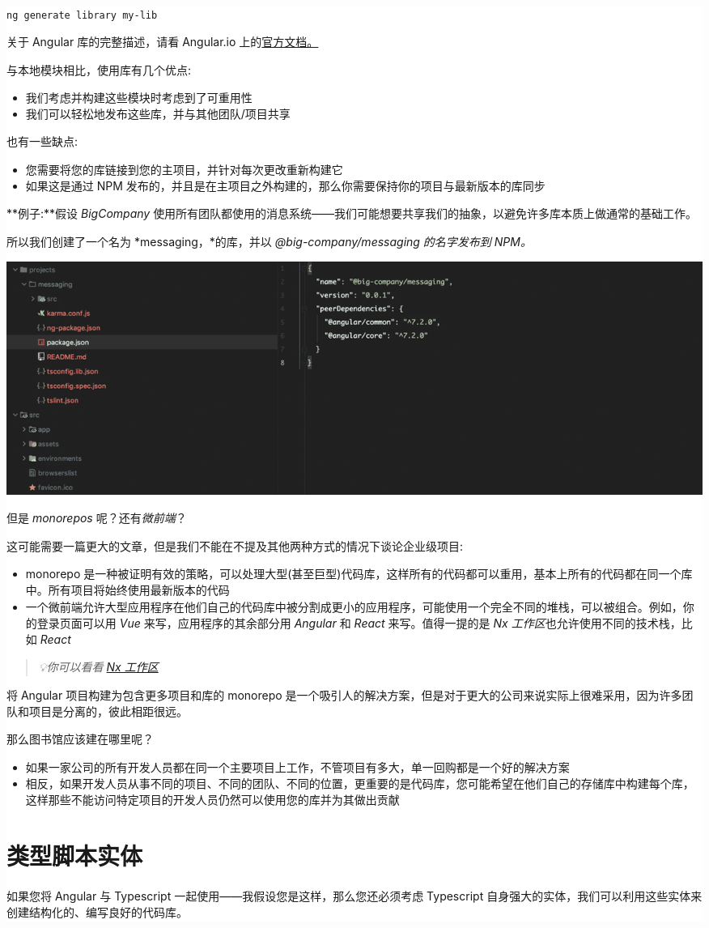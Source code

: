 ```
ng generate library my-lib
```

关于 Angular 库的完整描述，请看 Angular.io 上的[官方文档。](https://angular.io/guide/creating-libraries)

与本地模块相比，使用库有几个优点:

*   我们考虑并构建这些模块时考虑到了可重用性
*   我们可以轻松地发布这些库，并与其他团队/项目共享

也有一些缺点:

*   您需要将您的库链接到您的主项目，并针对每次更改重新构建它
*   如果这是通过 NPM 发布的，并且是在主项目之外构建的，那么你需要保持你的项目与最新版本的库同步

**例子:**假设 *BigCompany* 使用所有团队都使用的消息系统——我们可能想要共享我们的抽象，以避免许多库本质上做通常的基础工作。

所以我们创建了一个名为 *messaging，*的库，并以 *@big-company/messaging 的名字发布到 NPM。*

![](img/c09896cccef0f0b89b7f086e28fee8eb.png)

但是 *monorepos* 呢？还有*微前端*？

这可能需要一篇更大的文章，但是我们不能在不提及其他两种方式的情况下谈论企业级项目:

*   monorepo 是一种被证明有效的策略，可以处理大型(甚至巨型)代码库，这样所有的代码都可以重用，基本上所有的代码都在同一个库中。所有项目将始终使用最新版本的代码
*   一个微前端允许大型应用程序在他们自己的代码库中被分割成更小的应用程序，可能使用一个完全不同的堆栈，可以被组合。例如，你的登录页面可以用 *Vue* 来写，应用程序的其余部分用 *Angular* 和 *React* 来写。值得一提的是 *Nx 工作区*也允许使用不同的技术栈，比如 *React*

> *💡你可以看看* [*Nx 工作区*](https://nx.dev/getting-started/getting-started)

将 Angular 项目构建为包含更多项目和库的 monorepo 是一个吸引人的解决方案，但是对于更大的公司来说实际上很难采用，因为许多团队和项目是分离的，彼此相距很远。

那么图书馆应该建在哪里呢？

*   如果一家公司的所有开发人员都在同一个主要项目上工作，不管项目有多大，单一回购都是一个好的解决方案
*   相反，如果开发人员从事不同的项目、不同的团队、不同的位置，更重要的是代码库，您可能希望在他们自己的存储库中构建每个库，这样那些不能访问特定项目的开发人员仍然可以使用您的库并为其做出贡献

# 类型脚本实体

如果您将 Angular 与 Typescript 一起使用——我假设您是这样，那么您还必须考虑 Typescript 自身强大的实体，我们可以利用这些实体来创建结构化的、编写良好的代码库。
